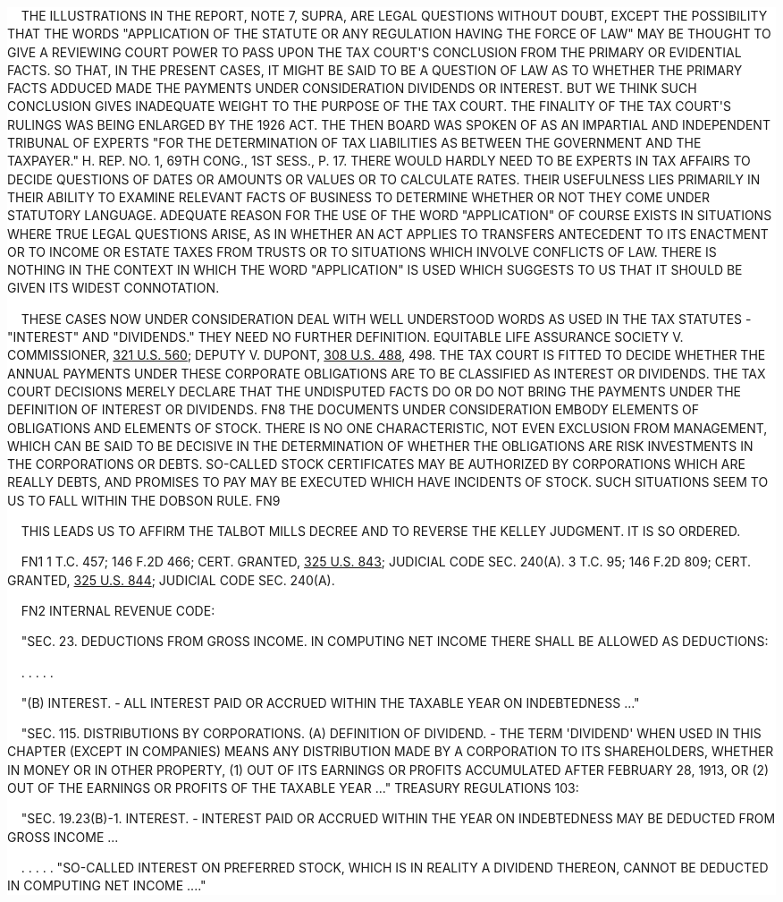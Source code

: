     THE ILLUSTRATIONS IN THE REPORT, NOTE 7, SUPRA, ARE LEGAL QUESTIONS WITHOUT DOUBT, EXCEPT THE POSSIBILITY THAT THE WORDS "APPLICATION OF THE STATUTE OR ANY REGULATION HAVING THE FORCE OF LAW" MAY BE THOUGHT TO GIVE A REVIEWING COURT POWER TO PASS UPON THE TAX COURT'S CONCLUSION FROM THE PRIMARY OR EVIDENTIAL FACTS.  SO THAT, IN THE PRESENT CASES, IT MIGHT BE SAID TO BE A QUESTION OF LAW AS TO WHETHER THE PRIMARY FACTS ADDUCED MADE THE PAYMENTS UNDER CONSIDERATION DIVIDENDS OR INTEREST.  BUT WE THINK SUCH CONCLUSION GIVES INADEQUATE WEIGHT TO THE PURPOSE OF THE TAX COURT.  THE FINALITY OF THE TAX COURT'S RULINGS WAS BEING ENLARGED BY THE 1926 ACT.  THE THEN BOARD WAS SPOKEN OF AS AN IMPARTIAL AND INDEPENDENT TRIBUNAL OF EXPERTS "FOR THE DETERMINATION OF TAX LIABILITIES AS BETWEEN THE GOVERNMENT AND THE TAXPAYER."  H. REP. NO. 1, 69TH CONG., 1ST SESS., P. 17.  THERE WOULD HARDLY NEED TO BE EXPERTS IN TAX AFFAIRS TO DECIDE QUESTIONS OF DATES OR AMOUNTS OR VALUES OR TO CALCULATE RATES.  THEIR USEFULNESS LIES PRIMARILY IN THEIR ABILITY TO EXAMINE RELEVANT FACTS OF BUSINESS TO DETERMINE WHETHER OR NOT THEY COME UNDER STATUTORY LANGUAGE.  ADEQUATE REASON FOR THE USE OF THE WORD "APPLICATION" OF COURSE EXISTS IN SITUATIONS WHERE TRUE LEGAL QUESTIONS ARISE, AS IN WHETHER AN ACT APPLIES TO TRANSFERS ANTECEDENT TO ITS ENACTMENT OR TO INCOME OR ESTATE TAXES FROM TRUSTS OR TO SITUATIONS WHICH INVOLVE CONFLICTS OF LAW.  THERE IS NOTHING IN THE CONTEXT IN WHICH THE WORD "APPLICATION" IS USED WHICH SUGGESTS TO US THAT IT SHOULD BE GIVEN ITS WIDEST CONNOTATION.

    THESE CASES NOW UNDER CONSIDERATION DEAL WITH WELL UNDERSTOOD WORDS AS USED IN THE TAX STATUTES - "INTEREST" AND "DIVIDENDS."  THEY NEED NO FURTHER DEFINITION.  EQUITABLE LIFE ASSURANCE SOCIETY V. COMMISSIONER, [321 U.S. 560][/us/courts/scotus/usReporter/321/560]; DEPUTY V. DUPONT, [308 U.S. 488][/us/courts/scotus/usReporter/308/488], 498.  THE TAX COURT IS FITTED TO DECIDE WHETHER THE ANNUAL PAYMENTS UNDER THESE CORPORATE OBLIGATIONS ARE TO BE CLASSIFIED AS INTEREST OR DIVIDENDS.  THE TAX COURT DECISIONS MERELY DECLARE THAT THE UNDISPUTED FACTS DO OR DO NOT BRING THE PAYMENTS UNDER THE DEFINITION OF INTEREST OR DIVIDENDS.  FN8 THE DOCUMENTS UNDER CONSIDERATION EMBODY ELEMENTS OF OBLIGATIONS AND ELEMENTS OF STOCK.  THERE IS NO ONE CHARACTERISTIC, NOT EVEN EXCLUSION FROM MANAGEMENT, WHICH CAN BE SAID TO BE DECISIVE IN THE DETERMINATION OF WHETHER THE OBLIGATIONS ARE RISK INVESTMENTS IN THE CORPORATIONS OR DEBTS.  SO-CALLED STOCK CERTIFICATES MAY BE AUTHORIZED BY CORPORATIONS WHICH ARE REALLY DEBTS, AND PROMISES TO PAY MAY BE EXECUTED WHICH HAVE INCIDENTS OF STOCK.  SUCH SITUATIONS SEEM TO US TO FALL WITHIN THE DOBSON RULE.  FN9

    THIS LEADS US TO AFFIRM THE TALBOT MILLS DECREE AND TO REVERSE THE KELLEY JUDGMENT.  IT IS SO ORDERED.

    FN1  1 T.C. 457; 146 F.2D 466; CERT. GRANTED, [325 U.S. 843][/us/courts/scotus/usReporter/325/843]; JUDICIAL CODE SEC. 240(A).  3 T.C. 95; 146 F.2D 809; CERT. GRANTED, [325 U.S. 844][/us/courts/scotus/usReporter/325/844]; JUDICIAL CODE SEC. 240(A).

    FN2  INTERNAL REVENUE CODE:

    "SEC. 23.  DEDUCTIONS FROM GROSS INCOME.  IN COMPUTING NET INCOME THERE SHALL BE ALLOWED AS DEDUCTIONS:

    .         .         .         .         .

    "(B)  INTEREST.  - ALL INTEREST PAID OR ACCRUED WITHIN THE TAXABLE YEAR ON INDEBTEDNESS  ..."

    "SEC. 115.  DISTRIBUTIONS BY CORPORATIONS.  (A)  DEFINITION OF DIVIDEND.  - THE TERM 'DIVIDEND' WHEN USED IN THIS CHAPTER (EXCEPT IN COMPANIES) MEANS ANY DISTRIBUTION MADE BY A CORPORATION TO ITS SHAREHOLDERS, WHETHER IN MONEY OR IN OTHER PROPERTY, (1) OUT OF ITS EARNINGS OR PROFITS ACCUMULATED AFTER FEBRUARY 28, 1913, OR (2) OUT OF THE EARNINGS OR PROFITS OF THE TAXABLE YEAR  ..."    TREASURY REGULATIONS 103:

    "SEC. 19.23(B)-1.  INTEREST.  - INTEREST PAID OR ACCRUED WITHIN THE YEAR ON INDEBTEDNESS MAY BE DEDUCTED FROM GROSS INCOME  ...

    .         .   .         .         .    "SO-CALLED INTEREST ON PREFERRED STOCK, WHICH IS IN REALITY A DIVIDEND THEREON, CANNOT BE DEDUCTED IN COMPUTING NET INCOME  ...."


[/us/courts/scotus/usReporter/326/521]: https://publicdocs.github.io/go/links?ns=uslm-x&ref=%2Fus%2Fcourts%2Fscotus%2FusReporter%2F326%2F521
[/us/courts/scotus/usReporter/320/489]: https://publicdocs.github.io/go/links?ns=uslm-x&ref=%2Fus%2Fcourts%2Fscotus%2FusReporter%2F320%2F489
[/us/courts/scotus/usReporter/325/843]: https://publicdocs.github.io/go/links?ns=uslm-x&ref=%2Fus%2Fcourts%2Fscotus%2FusReporter%2F325%2F843
[/us/courts/scotus/usReporter/325/844]: https://publicdocs.github.io/go/links?ns=uslm-x&ref=%2Fus%2Fcourts%2Fscotus%2FusReporter%2F325%2F844
[/us/stat/56/957]: https://publicdocs.github.io/go/links?ns=uslm&ref=%2Fus%2Fstat%2F56%2F957
[/us/courts/scotus/usReporter/293/465]: https://publicdocs.github.io/go/links?ns=uslm-x&ref=%2Fus%2Fcourts%2Fscotus%2FusReporter%2F293%2F465
[/us/courts/scotus/usReporter/320/489]: https://publicdocs.github.io/go/links?ns=uslm-x&ref=%2Fus%2Fcourts%2Fscotus%2FusReporter%2F320%2F489
[/us/courts/scotus/usReporter/321/560]: https://publicdocs.github.io/go/links?ns=uslm-x&ref=%2Fus%2Fcourts%2Fscotus%2FusReporter%2F321%2F560
[/us/courts/scotus/usReporter/308/488]: https://publicdocs.github.io/go/links?ns=uslm-x&ref=%2Fus%2Fcourts%2Fscotus%2FusReporter%2F308%2F488
[/us/courts/scotus/usReporter/325/843]: https://publicdocs.github.io/go/links?ns=uslm-x&ref=%2Fus%2Fcourts%2Fscotus%2FusReporter%2F325%2F843
[/us/courts/scotus/usReporter/325/844]: https://publicdocs.github.io/go/links?ns=uslm-x&ref=%2Fus%2Fcourts%2Fscotus%2FusReporter%2F325%2F844
[/us/stat/49/1648]: https://publicdocs.github.io/go/links?ns=uslm&ref=%2Fus%2Fstat%2F49%2F1648
[/us/stat/52/447]: https://publicdocs.github.io/go/links?ns=uslm&ref=%2Fus%2Fstat%2F52%2F447
[/us/usc/t26/s3653]: https://publicdocs.github.io/go/links?ns=uslm&ref=%2Fus%2Fusc%2Ft26%2Fs3653
[/us/courts/scotus/usReporter/288/502]: https://publicdocs.github.io/go/links?ns=uslm-x&ref=%2Fus%2Fcourts%2Fscotus%2FusReporter%2F288%2F502
[/us/stat/44/110]: https://publicdocs.github.io/go/links?ns=uslm&ref=%2Fus%2Fstat%2F44%2F110
[/us/courts/scotus/usReporter/320/489]: https://publicdocs.github.io/go/links?ns=uslm-x&ref=%2Fus%2Fcourts%2Fscotus%2FusReporter%2F320%2F489
[/us/courts/scotus/usReporter/308/252]: https://publicdocs.github.io/go/links?ns=uslm-x&ref=%2Fus%2Fcourts%2Fscotus%2FusReporter%2F308%2F252
[/us/courts/scotus/usReporter/316/164]: https://publicdocs.github.io/go/links?ns=uslm-x&ref=%2Fus%2Fcourts%2Fscotus%2FusReporter%2F316%2F164
[/us/courts/scotus/usReporter/318/693]: https://publicdocs.github.io/go/links?ns=uslm-x&ref=%2Fus%2Fcourts%2Fscotus%2FusReporter%2F318%2F693
[/us/courts/scotus/usReporter/321/560]: https://publicdocs.github.io/go/links?ns=uslm-x&ref=%2Fus%2Fcourts%2Fscotus%2FusReporter%2F321%2F560
[/us/courts/scotus/usReporter/323/119]: https://publicdocs.github.io/go/links?ns=uslm-x&ref=%2Fus%2Fcourts%2Fscotus%2FusReporter%2F323%2F119
[/us/courts/scotus/usReporter/320/489]: https://publicdocs.github.io/go/links?ns=uslm-x&ref=%2Fus%2Fcourts%2Fscotus%2FusReporter%2F320%2F489
[/us/courts/scotus/usReporter/293/465]: https://publicdocs.github.io/go/links?ns=uslm-x&ref=%2Fus%2Fcourts%2Fscotus%2FusReporter%2F293%2F465
[/us/courts/scotus/usReporter/309/106]: https://publicdocs.github.io/go/links?ns=uslm-x&ref=%2Fus%2Fcourts%2Fscotus%2FusReporter%2F309%2F106
[/us/courts/scotus/usReporter/318/176]: https://publicdocs.github.io/go/links?ns=uslm-x&ref=%2Fus%2Fcourts%2Fscotus%2FusReporter%2F318%2F176
[/us/courts/scotus/usReporter/319/590]: https://publicdocs.github.io/go/links?ns=uslm-x&ref=%2Fus%2Fcourts%2Fscotus%2FusReporter%2F319%2F590
[/us/courts/scotus/usReporter/292/435]: https://publicdocs.github.io/go/links?ns=uslm-x&ref=%2Fus%2Fcourts%2Fscotus%2FusReporter%2F292%2F435
[/us/courts/scotus/usReporter/308/488]: https://publicdocs.github.io/go/links?ns=uslm-x&ref=%2Fus%2Fcourts%2Fscotus%2FusReporter%2F308%2F488
[/us/courts/scotus/usReporter/323/57]: https://publicdocs.github.io/go/links?ns=uslm-x&ref=%2Fus%2Fcourts%2Fscotus%2FusReporter%2F323%2F57